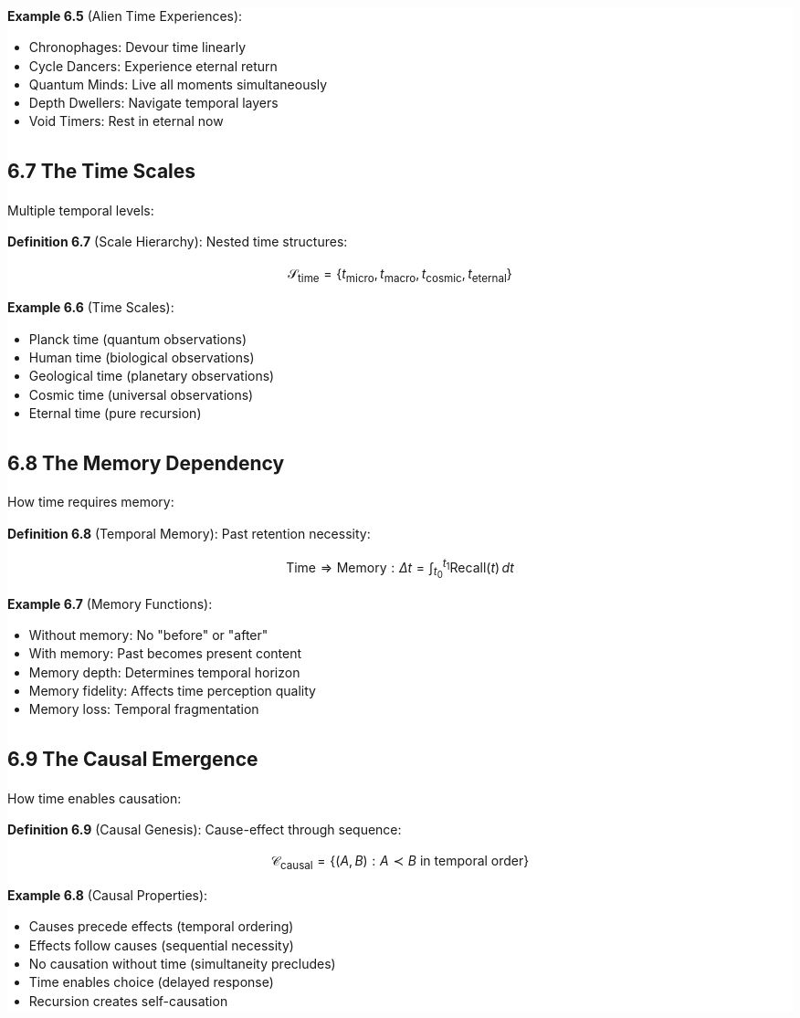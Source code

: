 **Example 6.5** (Alien Time Experiences):
- Chronophages: Devour time linearly
- Cycle Dancers: Experience eternal return
- Quantum Minds: Live all moments simultaneously
- Depth Dwellers: Navigate temporal layers
- Void Timers: Rest in eternal now

## 6.7 The Time Scales

Multiple temporal levels:

**Definition 6.7** (Scale Hierarchy): Nested time structures:

$$
\mathcal{S}_{\text{time}} = \{t_{\text{micro}}, t_{\text{macro}}, t_{\text{cosmic}}, t_{\text{eternal}}\}
$$

**Example 6.6** (Time Scales):
- Planck time (quantum observations)
- Human time (biological observations)
- Geological time (planetary observations)
- Cosmic time (universal observations)
- Eternal time (pure recursion)

## 6.8 The Memory Dependency

How time requires memory:

**Definition 6.8** (Temporal Memory): Past retention necessity:

$$
\text{Time} \Rightarrow \text{Memory} : \Delta t = \int_{t_0}^{t_1} \text{Recall}(t) \, dt
$$

**Example 6.7** (Memory Functions):
- Without memory: No "before" or "after"
- With memory: Past becomes present content
- Memory depth: Determines temporal horizon
- Memory fidelity: Affects time perception quality
- Memory loss: Temporal fragmentation

## 6.9 The Causal Emergence

How time enables causation:

**Definition 6.9** (Causal Genesis): Cause-effect through sequence:

$$
\mathcal{C}_{\text{causal}} = \{(A, B) : A \prec B \text{ in temporal order}\}
$$

**Example 6.8** (Causal Properties):
- Causes precede effects (temporal ordering)
- Effects follow causes (sequential necessity)
- No causation without time (simultaneity precludes)
- Time enables choice (delayed response)
- Recursion creates self-causation
